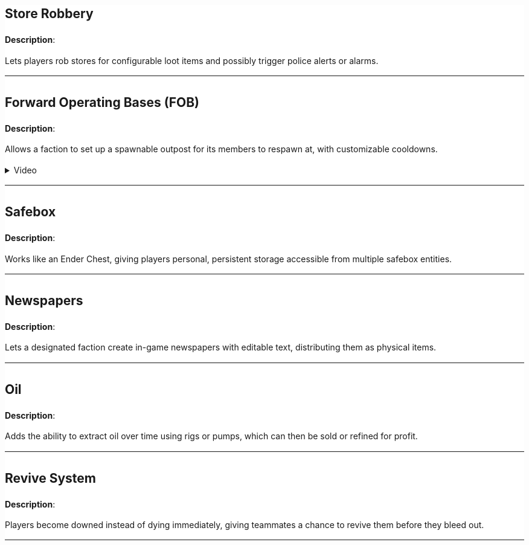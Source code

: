 
## Store Robbery

**Description**: 

Lets players rob stores for configurable loot items and possibly trigger police alerts or alarms.

---

## Forward Operating Bases (FOB)

**Description**: 

Allows a faction to set up a spawnable outpost for its members to respawn at, with customizable cooldowns.

<details><summary>Video</summary></details>

---

## Safebox

**Description**: 

Works like an Ender Chest, giving players personal, persistent storage accessible from multiple safebox entities.

---

## Newspapers

**Description**: 

Lets a designated faction create in-game newspapers with editable text, distributing them as physical items.

---

## Oil

**Description**: 

Adds the ability to extract oil over time using rigs or pumps, which can then be sold or refined for profit.

---

## Revive System

**Description**: 

Players become downed instead of dying immediately, giving teammates a chance to revive them before they bleed out.

---
